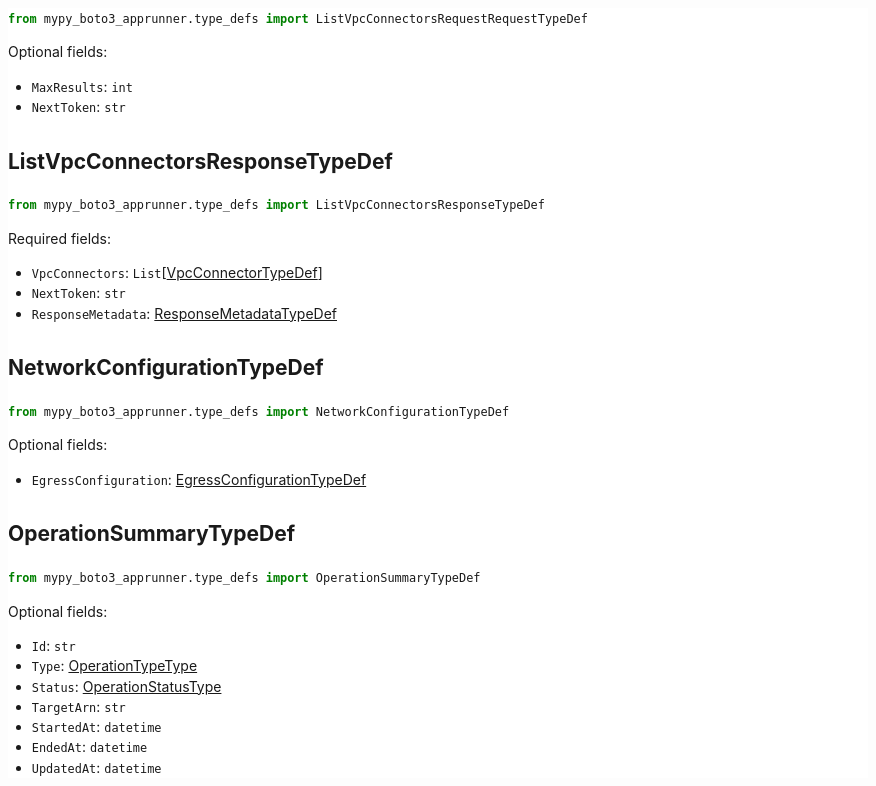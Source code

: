 ```python
from mypy_boto3_apprunner.type_defs import ListVpcConnectorsRequestRequestTypeDef
```

Optional fields:

- `MaxResults`: `int`
- `NextToken`: `str`

<a id="listvpcconnectorsresponsetypedef"></a>

## ListVpcConnectorsResponseTypeDef

```python
from mypy_boto3_apprunner.type_defs import ListVpcConnectorsResponseTypeDef
```

Required fields:

- `VpcConnectors`:
  `List`\[[VpcConnectorTypeDef](./type_defs.md#vpcconnectortypedef)\]
- `NextToken`: `str`
- `ResponseMetadata`:
  [ResponseMetadataTypeDef](./type_defs.md#responsemetadatatypedef)

<a id="networkconfigurationtypedef"></a>

## NetworkConfigurationTypeDef

```python
from mypy_boto3_apprunner.type_defs import NetworkConfigurationTypeDef
```

Optional fields:

- `EgressConfiguration`:
  [EgressConfigurationTypeDef](./type_defs.md#egressconfigurationtypedef)

<a id="operationsummarytypedef"></a>

## OperationSummaryTypeDef

```python
from mypy_boto3_apprunner.type_defs import OperationSummaryTypeDef
```

Optional fields:

- `Id`: `str`
- `Type`: [OperationTypeType](./literals.md#operationtypetype)
- `Status`: [OperationStatusType](./literals.md#operationstatustype)
- `TargetArn`: `str`
- `StartedAt`: `datetime`
- `EndedAt`: `datetime`
- `UpdatedAt`: `datetime`

<a id="pauseservicerequestrequesttypedef"></a>
